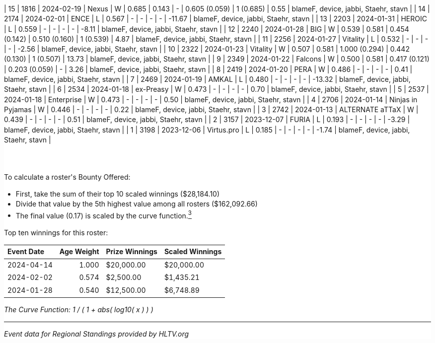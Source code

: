 |           15 |     1816 | 2024-02-19 | Nexus             | W   | 0.685      | 0.143        | -                | 0.605 (0.059)    | 1 (0.685) |     0.55 | blameF, device, jabbi, Staehr, stavn |
|           14 |     2174 | 2024-02-01 | ENCE              | L   | 0.567      | -            | -                | -                | -         |   -11.67 | blameF, device, jabbi, Staehr, stavn |
|           13 |     2203 | 2024-01-31 | HEROIC            | L   | 0.559      | -            | -                | -                | -         |    -8.11 | blameF, device, jabbi, Staehr, stavn |
|           12 |     2240 | 2024-01-28 | BIG               | W   | 0.539      | 0.581        | 0.454 (0.142)    | 0.510 (0.160)    | 1 (0.539) |     4.87 | blameF, device, jabbi, Staehr, stavn |
|           11 |     2256 | 2024-01-27 | Vitality          | L   | 0.532      | -            | -                | -                | -         |    -2.56 | blameF, device, jabbi, Staehr, stavn |
|           10 |     2322 | 2024-01-23 | Vitality          | W   | 0.507      | 0.581        | 1.000 (0.294)    | 0.442 (0.130)    | 1 (0.507) |    13.73 | blameF, device, jabbi, Staehr, stavn |
|            9 |     2349 | 2024-01-22 | Falcons           | W   | 0.500      | 0.581        | 0.417 (0.121)    | 0.203 (0.059)    | -         |     3.26 | blameF, device, jabbi, Staehr, stavn |
|            8 |     2419 | 2024-01-20 | PERA              | W   | 0.486      | -            | -                | -                | -         |     0.41 | blameF, device, jabbi, Staehr, stavn |
|            7 |     2469 | 2024-01-19 | AMKAL             | L   | 0.480      | -            | -                | -                | -         |   -13.32 | blameF, device, jabbi, Staehr, stavn |
|            6 |     2534 | 2024-01-18 | ex-Preasy         | W   | 0.473      | -            | -                | -                | -         |     0.70 | blameF, device, jabbi, Staehr, stavn |
|            5 |     2537 | 2024-01-18 | Enterprise        | W   | 0.473      | -            | -                | -                | -         |     0.50 | blameF, device, jabbi, Staehr, stavn |
|            4 |     2706 | 2024-01-14 | Ninjas in Pyjamas | W   | 0.446      | -            | -                | -                | -         |     0.22 | blameF, device, jabbi, Staehr, stavn |
|            3 |     2742 | 2024-01-13 | ALTERNATE aTTaX   | W   | 0.439      | -            | -                | -                | -         |     0.51 | blameF, device, jabbi, Staehr, stavn |
|            2 |     3157 | 2023-12-07 | FURIA             | L   | 0.193      | -            | -                | -                | -         |    -3.29 | blameF, device, jabbi, Staehr, stavn |
|            1 |     3198 | 2023-12-06 | Virtus.pro        | L   | 0.185      | -            | -                | -                | -         |    -1.74 | blameF, device, jabbi, Staehr, stavn |

<br />
<span id="table2"></span><br />
To calculate a roster's Bounty Offered:<br />

- First, take the sum of their top 10 scaled winnings ($28,184.10)
- Divide that value by the 5th highest value among all rosters ($162,092.66)
- The final value (0.17) is scaled by the curve function.[<sup>3</sup>](#curveFunction)

Top ten winnings for this roster:<br />

| Event Date | Age Weight | Prize Winnings | Scaled Winnings |
| :- | -: | :- | :- |
| 2024-04-14 |      1.000 | $20,000.00     | $20,000.00      |
| 2024-02-02 |      0.574 | $2,500.00      | $1,435.21       |
| 2024-01-28 |      0.540 | $12,500.00     | $6,748.89       |


<span id="curveFunction"></span>_The Curve Function: 1 / ( 1 + abs( log10( x ) ) )_<br />

---
_Event data for Regional Standings provided by HLTV.org_<br />
